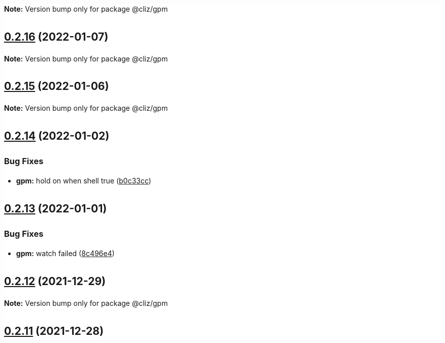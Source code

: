 **Note:** Version bump only for package @cliz/gpm





## [0.2.16](https://github.com/koexjs/koex/compare/@cliz/gpm@0.2.15...@cliz/gpm@0.2.16) (2022-01-07)

**Note:** Version bump only for package @cliz/gpm





## [0.2.15](https://github.com/koexjs/koex/compare/@cliz/gpm@0.2.14...@cliz/gpm@0.2.15) (2022-01-06)

**Note:** Version bump only for package @cliz/gpm





## [0.2.14](https://github.com/koexjs/koex/compare/@cliz/gpm@0.2.13...@cliz/gpm@0.2.14) (2022-01-02)


### Bug Fixes

* **gpm:** hold on when shell true ([b0c33cc](https://github.com/koexjs/koex/commit/b0c33cc60a6450ebcc970783fd0e67e207585aa4))





## [0.2.13](https://github.com/koexjs/koex/compare/@cliz/gpm@0.2.12...@cliz/gpm@0.2.13) (2022-01-01)


### Bug Fixes

* **gpm:** watch failed ([8c496e4](https://github.com/koexjs/koex/commit/8c496e41d3938fa0f22b43ead913c8271d086bf7))





## [0.2.12](https://github.com/koexjs/koex/compare/@cliz/gpm@0.2.11...@cliz/gpm@0.2.12) (2021-12-29)

**Note:** Version bump only for package @cliz/gpm





## [0.2.11](https://github.com/koexjs/koex/compare/@cliz/gpm@0.2.10...@cliz/gpm@0.2.11) (2021-12-28)
